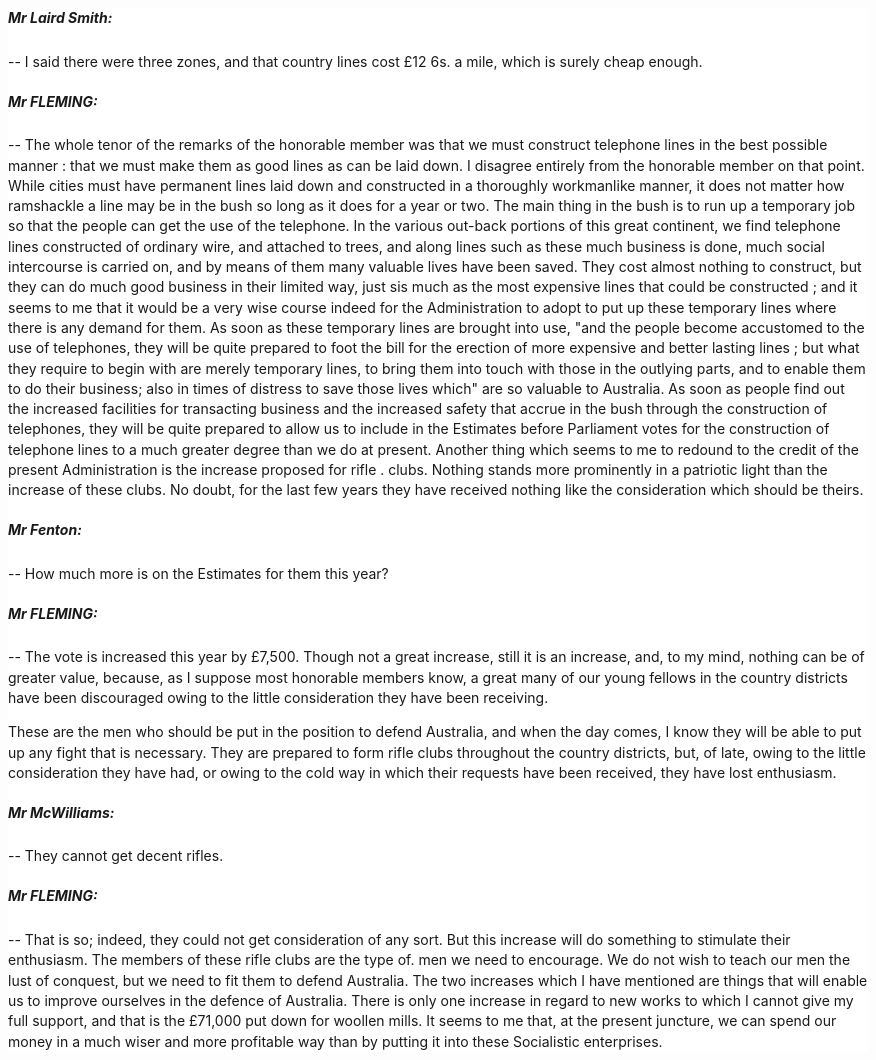 ##### Mr Laird Smith:

-- I said there were three zones, and that country lines cost £12 6s. a mile, which is surely cheap enough. 

##### Mr FLEMING:

-- The whole tenor of the remarks of the honorable member was that we must construct telephone lines in the best possible manner : that we must make them as good lines as can be laid down. I disagree entirely from the honorable member on that point. While cities must have permanent lines laid down and constructed in a thoroughly workmanlike manner, it does not matter how ramshackle a line may be in the bush so long as it does for a year or two. The main thing in the bush is to run up a temporary job so that the people can get the use of the telephone. In the various out-back portions of this great continent, we find telephone lines constructed of ordinary wire, and attached to trees, and along lines such as these much business is done, much social intercourse is carried on, and by means of them many valuable lives have been saved. They cost almost nothing to construct, but they can do much good business in their limited way, just sis much as the most expensive lines that could be constructed ; and it seems to me that it would be a very wise course indeed for the Administration to adopt to put up these temporary lines where there is any demand for them. As soon as these temporary lines are brought into use, "and the people become accustomed to the use of telephones, they will be quite prepared to foot the bill for the erection of more expensive and better lasting lines ; but what they require to begin with are merely temporary lines, to bring them into touch with those in the outlying parts, and to enable them to do their business; also in times of distress to save those lives which" are so valuable to Australia. As soon as people find out the increased facilities for transacting business and the increased safety that accrue in the bush through the construction of telephones, they will be quite prepared to allow us to include in the Estimates before Parliament votes for the construction of telephone lines to a much greater degree than we do at present. Another thing which seems to me to redound to the credit of the present Administration is the increase proposed for rifle . clubs. Nothing stands more prominently in a patriotic light than the increase of these clubs. No doubt, for the last few years they have received nothing like the consideration which should be theirs. 

##### Mr Fenton:

-- How much more is on the Estimates for them this year? 

##### Mr FLEMING:

-- The vote is increased this year by £7,500. Though not a great increase, still it is an increase, and, to my mind, nothing can be of greater value, because, as I suppose most honorable members know, a great many of our young fellows in the country districts have been discouraged owing to the little consideration they have been receiving. 

These are the men who should be put in the position to defend Australia, and when the day comes, I know they will be able to put up any fight that is necessary. They are prepared to form rifle clubs throughout the country districts, but, of late, owing to the little consideration they have had, or owing to the cold way in which their requests have been received, they have lost enthusiasm. 

##### Mr McWilliams:

-- They cannot get decent rifles. 

##### Mr FLEMING:

-- That is so; indeed, they could not get consideration of any sort. But this increase will do something to stimulate their enthusiasm. The members of these rifle clubs are the type of. men we need to encourage. We do not wish to teach our men the lust of conquest, but we need to fit them to defend Australia. The two increases which I have mentioned are things that will enable us to improve ourselves in the defence of Australia. There is only one increase in regard to new works to which I cannot give my full support, and that is the £71,000 put down for woollen mills. It seems to me that, at the present juncture, we can spend our money in a much wiser and more profitable way than by putting it into these Socialistic enterprises. 
